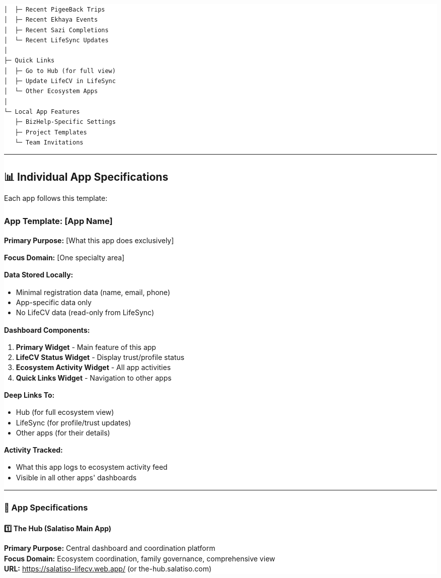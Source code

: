 ```
│  ├─ Recent PigeeBack Trips
│  ├─ Recent Ekhaya Events
│  ├─ Recent Sazi Completions
│  └─ Recent LifeSync Updates
│
├─ Quick Links
│  ├─ Go to Hub (for full view)
│  ├─ Update LifeCV in LifeSync
│  └─ Other Ecosystem Apps
│
└─ Local App Features
   ├─ BizHelp-Specific Settings
   ├─ Project Templates
   └─ Team Invitations
```

---

## 📊 Individual App Specifications

Each app follows this template:

### App Template: [App Name]

**Primary Purpose:** [What this app does exclusively]

**Focus Domain:** [One specialty area]

**Data Stored Locally:**
- Minimal registration data (name, email, phone)
- App-specific data only
- No LifeCV data (read-only from LifeSync)

**Dashboard Components:**
1. **Primary Widget** - Main feature of this app
2. **LifeCV Status Widget** - Display trust/profile status
3. **Ecosystem Activity Widget** - All app activities
4. **Quick Links Widget** - Navigation to other apps

**Deep Links To:**
- Hub (for full ecosystem view)
- LifeSync (for profile/trust updates)
- Other apps (for their details)

**Activity Tracked:**
- What this app logs to ecosystem activity feed
- Visible in all other apps' dashboards

---

### 📱 App Specifications

#### 1️⃣ The Hub (Salatiso Main App)
**Primary Purpose:** Central dashboard and coordination platform  
**Focus Domain:** Ecosystem coordination, family governance, comprehensive view  
**URL:** https://salatiso-lifecv.web.app/ (or the-hub.salatiso.com)

